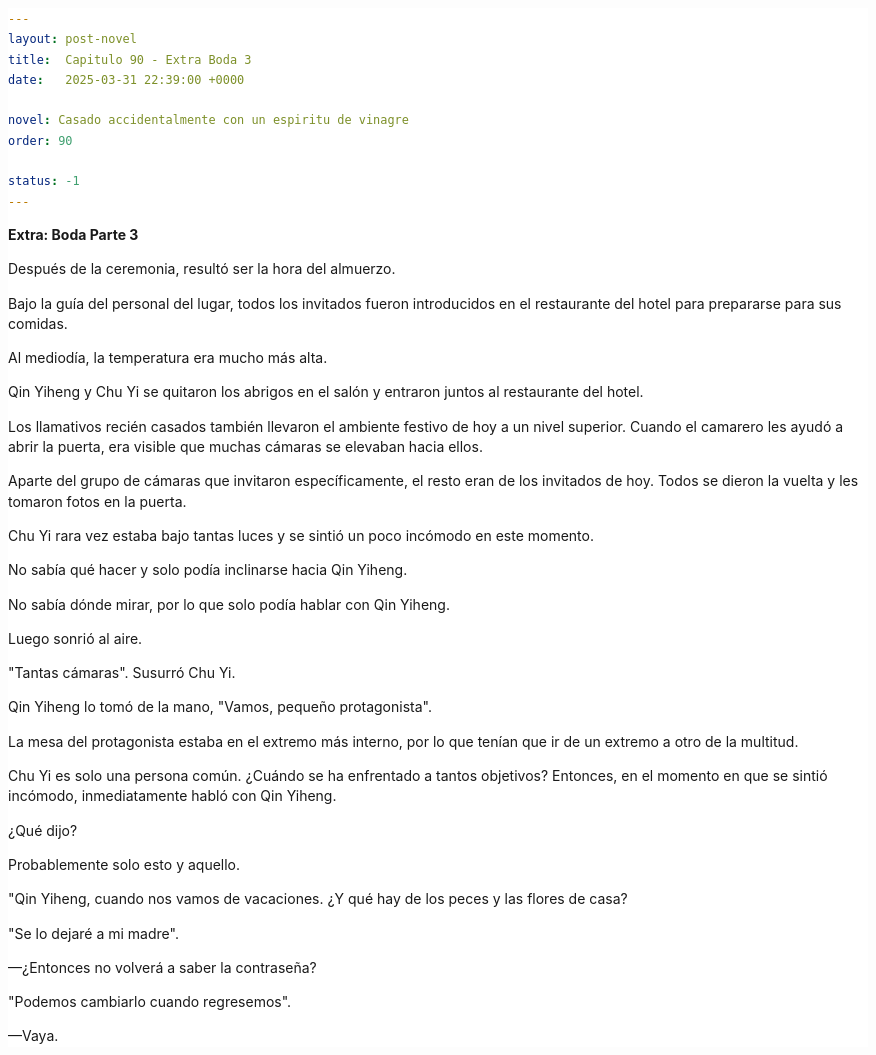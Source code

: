 ```yaml
---
layout: post-novel
title:  Capitulo 90 - Extra Boda 3
date:   2025-03-31 22:39:00 +0000

novel: Casado accidentalmente con un espiritu de vinagre
order: 90

status: -1
---
```


**Extra: Boda Parte 3**

Después de la ceremonia, resultó ser la hora del almuerzo.

Bajo la guía del personal del lugar, todos los invitados fueron introducidos en el restaurante del hotel para prepararse para sus comidas.

Al mediodía, la temperatura era mucho más alta.

Qin Yiheng y Chu Yi se quitaron los abrigos en el salón y entraron juntos al restaurante del hotel.

Los llamativos recién casados también llevaron el ambiente festivo de hoy a un nivel superior. Cuando el camarero les ayudó a abrir la puerta, era visible que muchas cámaras se elevaban hacia ellos.

Aparte del grupo de cámaras que invitaron específicamente, el resto eran de los invitados de hoy. Todos se dieron la vuelta y les tomaron fotos en la puerta.

Chu Yi rara vez estaba bajo tantas luces y se sintió un poco incómodo en este momento.

No sabía qué hacer y solo podía inclinarse hacia Qin Yiheng.

No sabía dónde mirar, por lo que solo podía hablar con Qin Yiheng.

Luego sonrió al aire.

"Tantas cámaras". Susurró Chu Yi.

Qin Yiheng lo tomó de la mano, "Vamos, pequeño protagonista".

La mesa del protagonista estaba en el extremo más interno, por lo que tenían que ir de un extremo a otro de la multitud.

Chu Yi es solo una persona común. ¿Cuándo se ha enfrentado a tantos objetivos? Entonces, en el momento en que se sintió incómodo, inmediatamente habló con Qin Yiheng.

¿Qué dijo?

Probablemente solo esto y aquello.

"Qin Yiheng, cuando nos vamos de vacaciones. ¿Y qué hay de los peces y las flores de casa?

"Se lo dejaré a mi madre".

—¿Entonces no volverá a saber la contraseña?

"Podemos cambiarlo cuando regresemos".

—Vaya.

